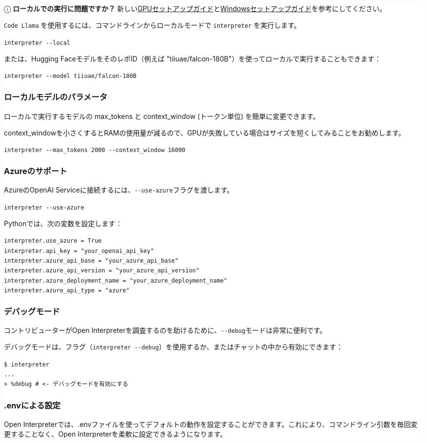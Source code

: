 ⓘ **ローカルでの実行に問題ですか？** 新しい[GPUセットアップガイド](./docs/GPU.md)と[Windowsセットアップガイド](./docs/WINDOWS.md)を参考にしてください。

`Code Llama` を使用するには、コマンドラインからローカルモードで `interpreter` を実行します。

```shell
interpreter --local
```

または、Hugging FaceモデルをそのレポID（例えば "tiiuae/falcon-180B"）を使ってローカルで実行することもできます：

```shell
interpreter --model tiiuae/falcon-180B
```

### ローカルモデルのパラメータ

ローカルで実行するモデルの max_tokens と context_window (トークン単位) を簡単に変更できます。

context_windowを小さくするとRAMの使用量が減るので、GPUが失敗している場合はサイズを短くしてみることをお勧めします。

```shell
interpreter --max_tokens 2000 --context_window 16000
```

### Azureのサポート

AzureのOpenAI Serviceに接続するには、`--use-azure`フラグを渡します。

```shell
interpreter --use-azure
```

Pythonでは、次の変数を設定します：

```
interpreter.use_azure = True
interpreter.api_key = "your_openai_api_key"
interpreter.azure_api_base = "your_azure_api_base"
interpreter.azure_api_version = "your_azure_api_version"
interpreter.azure_deployment_name = "your_azure_deployment_name"
interpreter.azure_api_type = "azure"
```

### デバッグモード

コントリビューターがOpen Interpreterを調査するのを助けるために、`--debug`モードは非常に便利です。

デバッグモードは、フラグ（`interpreter --debug`）を使用するか、またはチャットの中から有効にできます：

```shell
$ interpreter
...
> %debug # <- デバッグモードを有効にする
```

### .envによる設定
Open Interpreterでは、.envファイルを使ってデフォルトの動作を設定することができます。これにより、コマンドライン引数を毎回変更することなく、Open Interpreterを柔軟に設定できるようになります。
